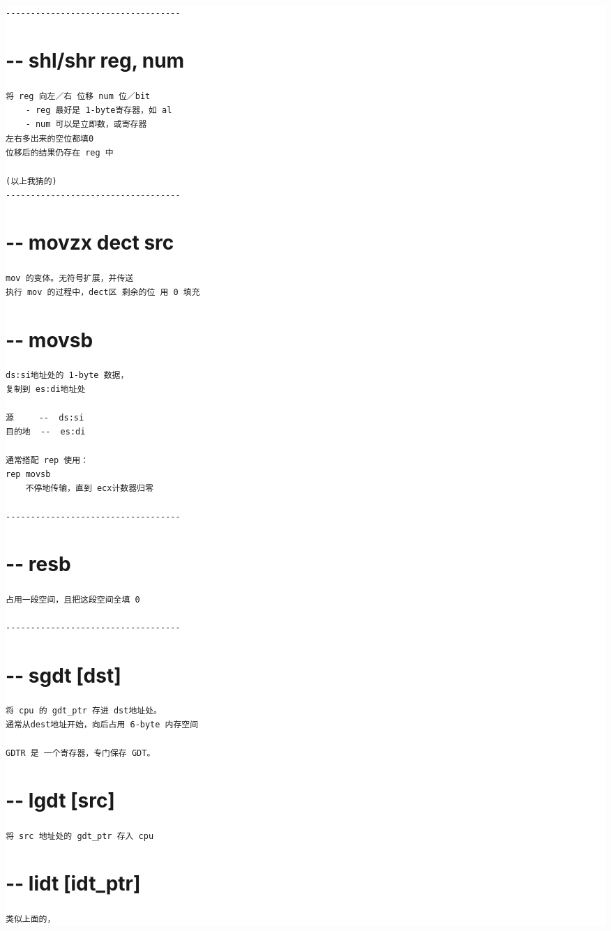 	-----------------------------------

# -- shl/shr  reg,  num
	将 reg 向左／右 位移 num 位／bit
		- reg 最好是 1-byte寄存器，如 al
		- num 可以是立即数，或寄存器
	左右多出来的空位都填0
	位移后的结果仍存在 reg 中

	(以上我猜的)
	-----------------------------------


# -- movzx  dect  src 
	mov 的变体。无符号扩展，并传送
	执行 mov 的过程中，dect区 剩余的位 用 0 填充


# -- movsb
	ds:si地址处的 1-byte 数据，
	复制到 es:di地址处

	源     --  ds:si
	目的地  --  es:di

	通常搭配 rep 使用：
	rep movsb
		不停地传输，直到 ecx计数器归零

	-----------------------------------

# -- resb
	占用一段空间，且把这段空间全填 0

	-----------------------------------

# -- sgdt [dst]
	将 cpu 的 gdt_ptr 存进 dst地址处。
	通常从dest地址开始，向后占用 6-byte 内存空间

	GDTR 是 一个寄存器，专门保存 GDT。

# -- lgdt [src]
	将 src 地址处的 gdt_ptr 存入 cpu

# -- lidt  [idt_ptr]
	类似上面的，
